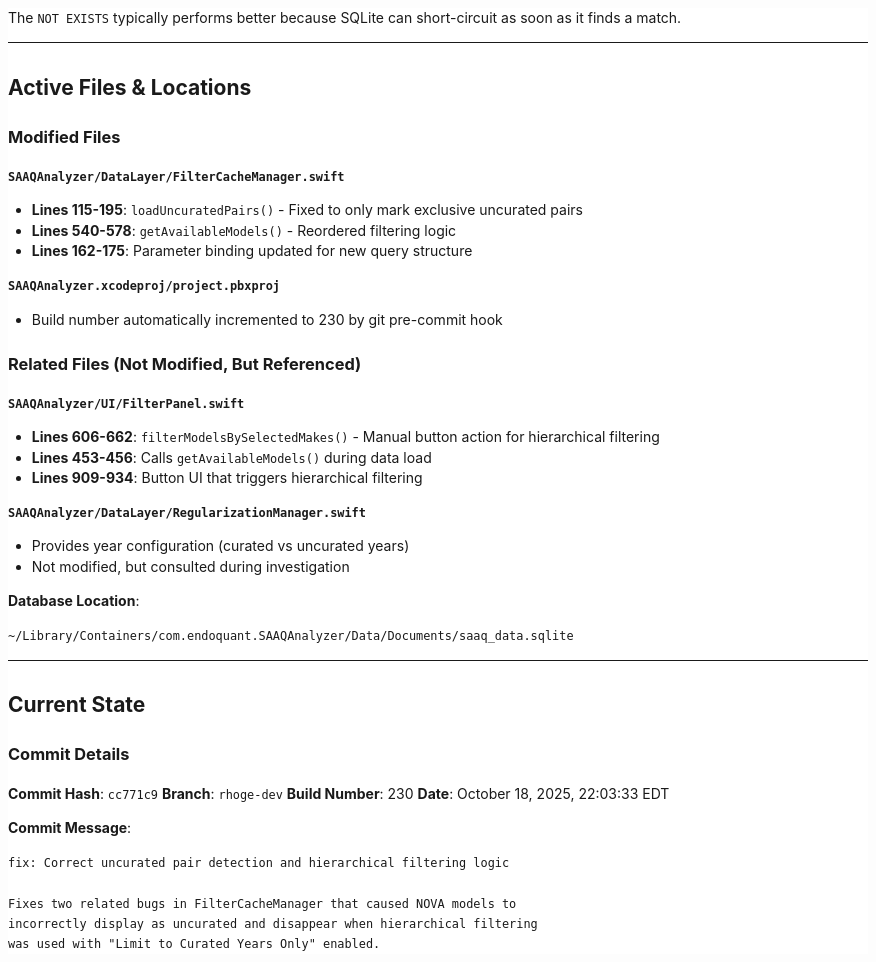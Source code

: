 The `NOT EXISTS` typically performs better because SQLite can short-circuit as soon as it finds a match.

---

## Active Files & Locations

### Modified Files

**`SAAQAnalyzer/DataLayer/FilterCacheManager.swift`**
- **Lines 115-195**: `loadUncuratedPairs()` - Fixed to only mark exclusive uncurated pairs
- **Lines 540-578**: `getAvailableModels()` - Reordered filtering logic
- **Lines 162-175**: Parameter binding updated for new query structure

**`SAAQAnalyzer.xcodeproj/project.pbxproj`**
- Build number automatically incremented to 230 by git pre-commit hook

### Related Files (Not Modified, But Referenced)

**`SAAQAnalyzer/UI/FilterPanel.swift`**
- **Lines 606-662**: `filterModelsBySelectedMakes()` - Manual button action for hierarchical filtering
- **Lines 453-456**: Calls `getAvailableModels()` during data load
- **Lines 909-934**: Button UI that triggers hierarchical filtering

**`SAAQAnalyzer/DataLayer/RegularizationManager.swift`**
- Provides year configuration (curated vs uncurated years)
- Not modified, but consulted during investigation

**Database Location**:
```
~/Library/Containers/com.endoquant.SAAQAnalyzer/Data/Documents/saaq_data.sqlite
```

---

## Current State

### Commit Details

**Commit Hash**: `cc771c9`
**Branch**: `rhoge-dev`
**Build Number**: 230
**Date**: October 18, 2025, 22:03:33 EDT

**Commit Message**:
```
fix: Correct uncurated pair detection and hierarchical filtering logic

Fixes two related bugs in FilterCacheManager that caused NOVA models to
incorrectly display as uncurated and disappear when hierarchical filtering
was used with "Limit to Curated Years Only" enabled.
```
